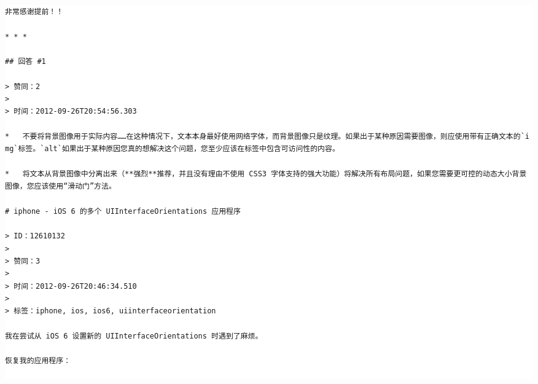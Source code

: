 ```
非常感谢提前！！

* * *

## 回答 #1

> 赞同：2
> 
> 时间：2012-09-26T20:54:56.303

*   不要将背景图像用于实际内容……在这种情况下，文本本身最好使用网络字体，而背景图像只是纹理。如果出于某种原因需要图像，则应使用带有正确文本的`img`标签。`alt`如果出于某种原因您真的想解决这个问题，您至少应该在标签中包含可访问性的内容。

*   将文本从背景图像中分离出来（**强烈**推荐，并且没有理由不使用 CSS3 字体支持的强大功能）将解决所有布局问题，如果您需要更可控的动态大小背景图像，您应该使用“滑动门”方法。

# iphone - iOS 6 的多个 UIInterfaceOrientations 应用程序

> ID：12610132
> 
> 赞同：3
> 
> 时间：2012-09-26T20:46:34.510
> 
> 标签：iphone, ios, ios6, uiinterfaceorientation

我在尝试从 iOS 6 设置新的 UIInterfaceOrientations 时遇到了麻烦。

恢复我的应用程序：

